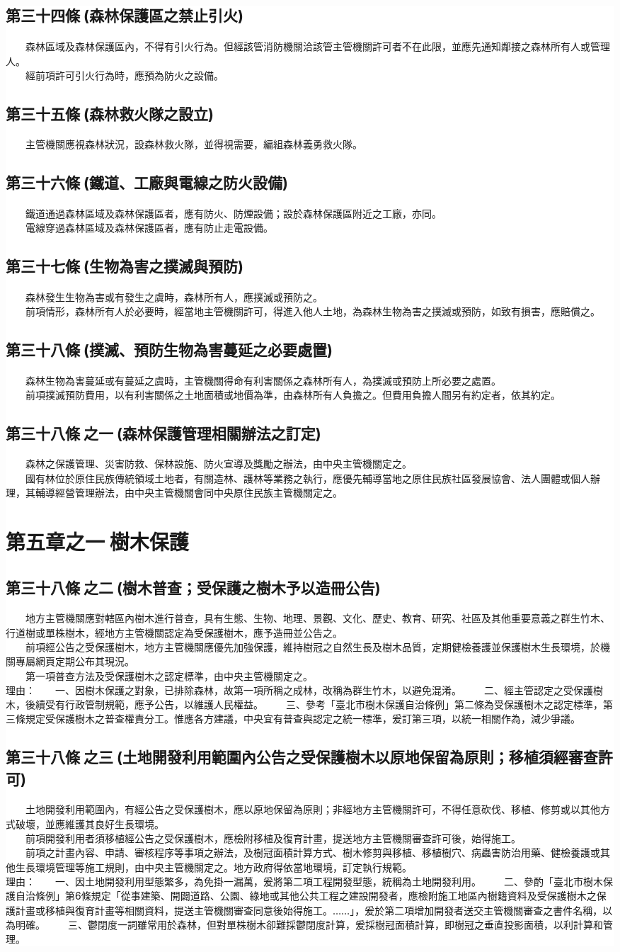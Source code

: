 
第三十四條 (森林保護區之禁止引火)
---------------------------------
　　森林區域及森林保護區內，不得有引火行為。但經該管消防機關洽該管主管機關許可者不在此限，並應先通知鄰接之森林所有人或管理人。  
　　經前項許可引火行為時，應預為防火之設備。  


第三十五條 (森林救火隊之設立)
-----------------------------
　　主管機關應視森林狀況，設森林救火隊，並得視需要，編組森林義勇救火隊。  


第三十六條 (鐵道、工廠與電線之防火設備)
---------------------------------------
　　鐵道通過森林區域及森林保護區者，應有防火、防煙設備；設於森林保護區附近之工廠，亦同。  
　　電線穿過森林區域及森林保護區者，應有防止走電設備。  


第三十七條 (生物為害之撲滅與預防)
---------------------------------
　　森林發生生物為害或有發生之虞時，森林所有人，應撲滅或預防之。  
　　前項情形，森林所有人於必要時，經當地主管機關許可，得進入他人土地，為森林生物為害之撲滅或預防，如致有損害，應賠償之。  


第三十八條 (撲滅、預防生物為害蔓延之必要處置)
---------------------------------------------
　　森林生物為害蔓延或有蔓延之虞時，主管機關得命有利害關係之森林所有人，為撲滅或預防上所必要之處置。  
　　前項撲滅預防費用，以有利害關係之土地面積或地價為準，由森林所有人負擔之。但費用負擔人間另有約定者，依其約定。  


第三十八條 之一 (森林保護管理相關辦法之訂定)
--------------------------------------------
　　森林之保護管理、災害防救、保林設施、防火宣導及獎勵之辦法，由中央主管機關定之。  
　　國有林位於原住民族傳統領域土地者，有關造林、護林等業務之執行，應優先輔導當地之原住民族社區發展協會、法人團體或個人辦理，其輔導經營管理辦法，由中央主管機關會同中央原住民族主管機關定之。  


第五章之一  樹木保護
====================
第三十八條 之二 (樹木普查；受保護之樹木予以造冊公告)
----------------------------------------------------
　　地方主管機關應對轄區內樹木進行普查，具有生態、生物、地理、景觀、文化、歷史、教育、研究、社區及其他重要意義之群生竹木、行道樹或單株樹木，經地方主管機關認定為受保護樹木，應予造冊並公告之。  
　　前項經公告之受保護樹木，地方主管機關應優先加強保護，維持樹冠之自然生長及樹木品質，定期健檢養護並保護樹木生長環境，於機關專屬網頁定期公布其現況。  
　　第一項普查方法及受保護樹木之認定標準，由中央主管機關定之。  
理由：　　一、因樹木保護之對象，已排除森林，故第一項所稱之成林，改稱為群生竹木，以避免混淆。
　　二、經主管認定之受保護樹木，後續受有行政管制規範，應予公告，以維護人民權益。
　　三、參考「臺北市樹木保護自治條例」第二條為受保護樹木之認定標準，第三條規定受保護樹木之普查權責分工。惟應各方建議，中央宜有普查與認定之統一標準，爰訂第三項，以統一相關作為，減少爭議。

第三十八條 之三 (土地開發利用範圍內公告之受保護樹木以原地保留為原則；移植須經審查許可)
--------------------------------------------------------------------------------------
　　土地開發利用範圍內，有經公告之受保護樹木，應以原地保留為原則；非經地方主管機關許可，不得任意砍伐、移植、修剪或以其他方式破壞，並應維護其良好生長環境。  
　　前項開發利用者須移植經公告之受保護樹木，應檢附移植及復育計畫，提送地方主管機關審查許可後，始得施工。  
　　前項之計畫內容、申請、審核程序等事項之辦法，及樹冠面積計算方式、樹木修剪與移植、移植樹穴、病蟲害防治用藥、健檢養護或其他生長環境管理等施工規則，由中央主管機關定之。地方政府得依當地環境，訂定執行規範。  
理由：　　一、因土地開發利用型態繁多，為免掛一漏萬，爰將第二項工程開發型態，統稱為土地開發利用。
　　二、參酌「臺北市樹木保護自治條例」第6條規定「從事建築、開闢道路、公園、綠地或其他公共工程之建設開發者，應檢附施工地區內樹籍資料及受保護樹木之保護計畫或移植與復育計畫等相關資料，提送主管機關審查同意後始得施工。……」，爰於第二項增加開發者送交主管機關審查之書件名稱，以為明確。
　　三、鬱閉度一詞雖常用於森林，但對單株樹木卻難採鬱閉度計算，爰採樹冠面積計算，即樹冠之垂直投影面積，以利計算和管理。
